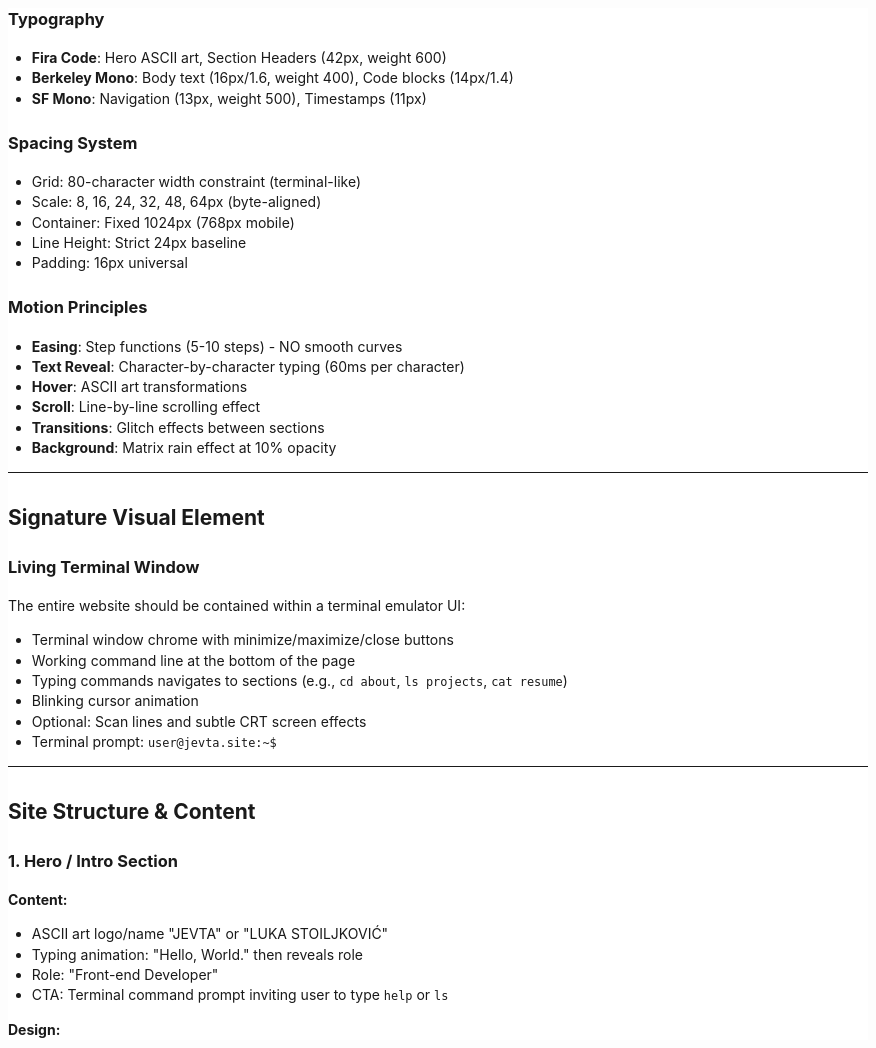 ### Typography

- **Fira Code**: Hero ASCII art, Section Headers (42px, weight 600)
- **Berkeley Mono**: Body text (16px/1.6, weight 400), Code blocks (14px/1.4)
- **SF Mono**: Navigation (13px, weight 500), Timestamps (11px)

### Spacing System

- Grid: 80-character width constraint (terminal-like)
- Scale: 8, 16, 24, 32, 48, 64px (byte-aligned)
- Container: Fixed 1024px (768px mobile)
- Line Height: Strict 24px baseline
- Padding: 16px universal

### Motion Principles

- **Easing**: Step functions (5-10 steps) - NO smooth curves
- **Text Reveal**: Character-by-character typing (60ms per character)
- **Hover**: ASCII art transformations
- **Scroll**: Line-by-line scrolling effect
- **Transitions**: Glitch effects between sections
- **Background**: Matrix rain effect at 10% opacity

---

## Signature Visual Element

### Living Terminal Window

The entire website should be contained within a terminal emulator UI:

- Terminal window chrome with minimize/maximize/close buttons
- Working command line at the bottom of the page
- Typing commands navigates to sections (e.g., `cd about`, `ls projects`, `cat resume`)
- Blinking cursor animation
- Optional: Scan lines and subtle CRT screen effects
- Terminal prompt: `user@jevta.site:~$`

---

## Site Structure & Content

### 1. Hero / Intro Section

**Content:**

- ASCII art logo/name "JEVTA" or "LUKA STOILJKOVIĆ"
- Typing animation: "Hello, World." then reveals role
- Role: "Front-end Developer"
- CTA: Terminal command prompt inviting user to type `help` or `ls`

**Design:**
